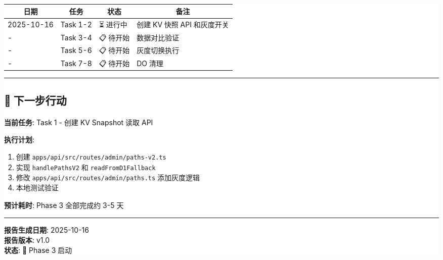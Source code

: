 | 日期 | 任务 | 状态 | 备注 |
|------|------|------|------|
| 2025-10-16 | Task 1-2 | ⏳ 进行中 | 创建 KV 快照 API 和灰度开关 |
| - | Task 3-4 | 📋 待开始 | 数据对比验证 |
| - | Task 5-6 | 📋 待开始 | 灰度切换执行 |
| - | Task 7-8 | 📋 待开始 | DO 清理 |

---

## 🎯 下一步行动

**当前任务**: Task 1 - 创建 KV Snapshot 读取 API

**执行计划**:
1. 创建 `apps/api/src/routes/admin/paths-v2.ts`
2. 实现 `handlePathsV2` 和 `readFromD1Fallback`
3. 修改 `apps/api/src/routes/admin/paths.ts` 添加灰度逻辑
4. 本地测试验证

**预计耗时**: Phase 3 全部完成约 3-5 天

---

**报告生成日期**: 2025-10-16  
**报告版本**: v1.0  
**状态**: 🚀 Phase 3 启动

